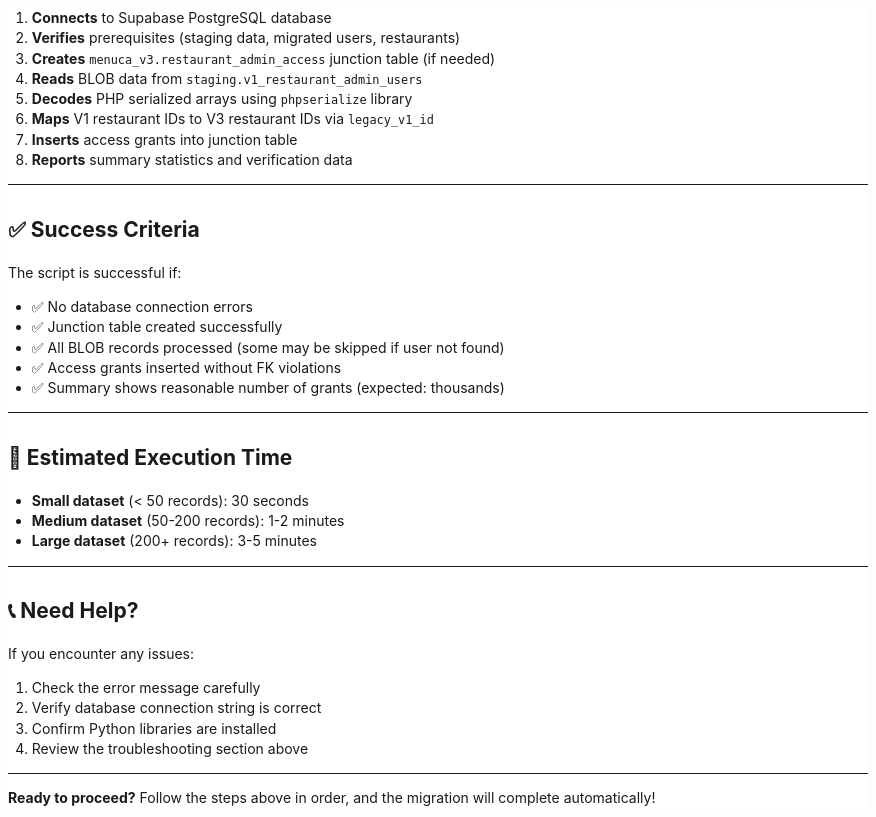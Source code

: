 1. **Connects** to Supabase PostgreSQL database
2. **Verifies** prerequisites (staging data, migrated users, restaurants)
3. **Creates** `menuca_v3.restaurant_admin_access` junction table (if needed)
4. **Reads** BLOB data from `staging.v1_restaurant_admin_users`
5. **Decodes** PHP serialized arrays using `phpserialize` library
6. **Maps** V1 restaurant IDs to V3 restaurant IDs via `legacy_v1_id`
7. **Inserts** access grants into junction table
8. **Reports** summary statistics and verification data

---

## ✅ Success Criteria

The script is successful if:
- ✅ No database connection errors
- ✅ Junction table created successfully
- ✅ All BLOB records processed (some may be skipped if user not found)
- ✅ Access grants inserted without FK violations
- ✅ Summary shows reasonable number of grants (expected: thousands)

---

## 🎯 Estimated Execution Time

- **Small dataset** (< 50 records): 30 seconds
- **Medium dataset** (50-200 records): 1-2 minutes
- **Large dataset** (200+ records): 3-5 minutes

---

## 📞 Need Help?

If you encounter any issues:
1. Check the error message carefully
2. Verify database connection string is correct
3. Confirm Python libraries are installed
4. Review the troubleshooting section above

---

**Ready to proceed?** Follow the steps above in order, and the migration will complete automatically!

